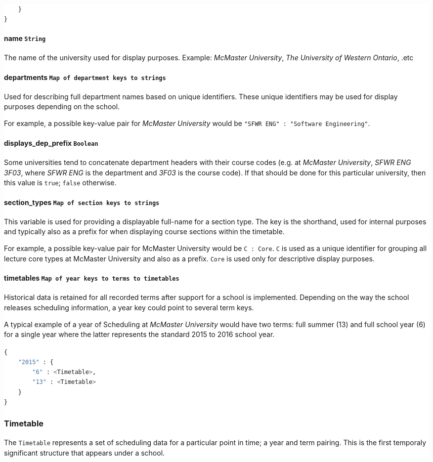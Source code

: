 ```python
    }
}
```

#### name `String`

The name of the university used for display purposes. Example: *McMaster University*, *The University of Western Ontario*, .etc

#### departments `Map of department keys to strings`

Used for describing full department names based on unique identifiers. These unique identifiers may be used for display purposes depending on the school.

For example, a possible key-value pair for *McMaster University* would be `"SFWR ENG" : "Software Engineering"`.

#### displays_dep_prefix `Boolean`

Some universities tend to concatenate department headers with their course codes (e.g. at *McMaster University*, *SFWR ENG 3F03*, where *SFWR ENG* is the department and *3F03* is the course code). If that should be done for this particular university, then this value is `true`;  `false` otherwise.

#### section_types `Map of section keys to strings`

This variable is used for providing a displayable full-name for a section type. The key is the shorthand, used for internal purposes and typically also as a prefix for when displaying course sections within the timetable.

For example, a possible key-value pair for McMaster University would be `C : Core`. `C` is used as a unique identifier for grouping all lecture core types at McMaster University and also as a prefix. `Core` is used only for descriptive display purposes.

#### timetables `Map of year keys to terms to timetables`

Historical data is retained for all recorded terms after support for a school is implemented. Depending on the way the school releases scheduling information, a year key could point to several term keys.

A typical example of a year of Scheduling at *McMaster University* would have two terms: full summer (13) and full school year (6) for a single year where the latter represents the standard 2015 to 2016 school year.

```python
{
    "2015" : {
        "6" : <Timetable>,
        "13" : <Timetable>
    }
}
```

### Timetable

The `Timetable` represents a set of scheduling data for a particular point in time; a year and term pairing. This is the first temporaly significant structure that appears under a school.
